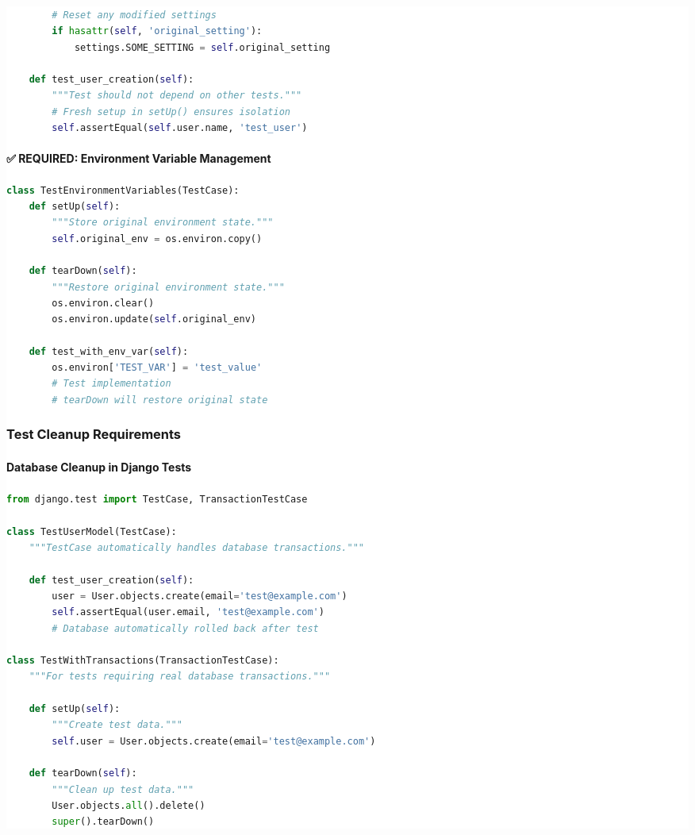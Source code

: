 ```python
        # Reset any modified settings
        if hasattr(self, 'original_setting'):
            settings.SOME_SETTING = self.original_setting
    
    def test_user_creation(self):
        """Test should not depend on other tests."""
        # Fresh setup in setUp() ensures isolation
        self.assertEqual(self.user.name, 'test_user')
```

#### ✅ REQUIRED: Environment Variable Management

```python
class TestEnvironmentVariables(TestCase):
    def setUp(self):
        """Store original environment state."""
        self.original_env = os.environ.copy()
    
    def tearDown(self):
        """Restore original environment state."""
        os.environ.clear()
        os.environ.update(self.original_env)
    
    def test_with_env_var(self):
        os.environ['TEST_VAR'] = 'test_value'
        # Test implementation
        # tearDown will restore original state
```

### Test Cleanup Requirements

#### Database Cleanup in Django Tests

```python
from django.test import TestCase, TransactionTestCase

class TestUserModel(TestCase):
    """TestCase automatically handles database transactions."""
    
    def test_user_creation(self):
        user = User.objects.create(email='test@example.com')
        self.assertEqual(user.email, 'test@example.com')
        # Database automatically rolled back after test

class TestWithTransactions(TransactionTestCase):
    """For tests requiring real database transactions."""
    
    def setUp(self):
        """Create test data."""
        self.user = User.objects.create(email='test@example.com')
    
    def tearDown(self):
        """Clean up test data."""
        User.objects.all().delete()
        super().tearDown()
```
